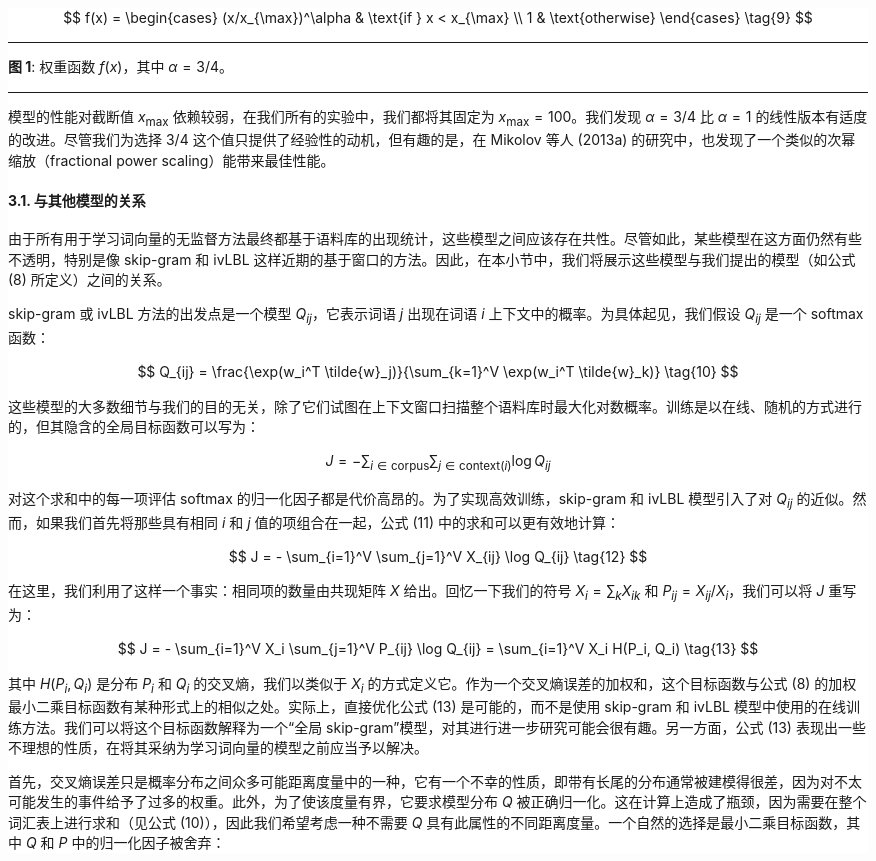 $$
f(x) = \begin{cases} (x/x_{\max})^\alpha & \text{if } x < x_{\max} \\ 1 & \text{otherwise} \end{cases}
\tag{9}
$$

---

**图 1**: 权重函数 $f(x)$，其中 $\alpha = 3/4$。

---

模型的性能对截断值 $x_{\max}$ 依赖较弱，在我们所有的实验中，我们都将其固定为 $x_{\max} = 100$。我们发现 $\alpha = 3/4$ 比 $\alpha = 1$ 的线性版本有适度的改进。尽管我们为选择 $3/4$ 这个值只提供了经验性的动机，但有趣的是，在 Mikolov 等人 (2013a) 的研究中，也发现了一个类似的次幂缩放（fractional power scaling）能带来最佳性能。

#### 3.1. 与其他模型的关系

由于所有用于学习词向量的无监督方法最终都基于语料库的出现统计，这些模型之间应该存在共性。尽管如此，某些模型在这方面仍然有些不透明，特别是像 skip-gram 和 ivLBL 这样近期的基于窗口的方法。因此，在本小节中，我们将展示这些模型与我们提出的模型（如公式 (8) 所定义）之间的关系。

skip-gram 或 ivLBL 方法的出发点是一个模型 $Q_{ij}$，它表示词语 $j$ 出现在词语 $i$ 上下文中的概率。为具体起见，我们假设 $Q_{ij}$ 是一个 softmax 函数：

$$
Q_{ij} = \frac{\exp(w_i^T \tilde{w}_j)}{\sum_{k=1}^V \exp(w_i^T \tilde{w}_k)}
\tag{10}
$$

这些模型的大多数细节与我们的目的无关，除了它们试图在上下文窗口扫描整个语料库时最大化对数概率。训练是以在线、随机的方式进行的，但其隐含的全局目标函数可以写为：

$$
J = - \sum_{i \in \text{corpus}} \sum_{j \in \text{context}(i)} \log Q_{ij}
\tag{11}
$$

对这个求和中的每一项评估 softmax 的归一化因子都是代价高昂的。为了实现高效训练，skip-gram 和 ivLBL 模型引入了对 $Q_{ij}$ 的近似。然而，如果我们首先将那些具有相同 $i$ 和 $j$ 值的项组合在一起，公式 (11) 中的求和可以更有效地计算：

$$
J = - \sum_{i=1}^V \sum_{j=1}^V X_{ij} \log Q_{ij}
\tag{12}
$$

在这里，我们利用了这样一个事实：相同项的数量由共现矩阵 $X$ 给出。回忆一下我们的符号 $X_i = \sum_k X_{ik}$ 和 $P_{ij} = X_{ij}/X_i$，我们可以将 $J$ 重写为：

$$
J = - \sum_{i=1}^V X_i \sum_{j=1}^V P_{ij} \log Q_{ij} = \sum_{i=1}^V X_i H(P_i, Q_i)
\tag{13}
$$

其中 $H(P_i, Q_i)$ 是分布 $P_i$ 和 $Q_i$ 的交叉熵，我们以类似于 $X_i$ 的方式定义它。作为一个交叉熵误差的加权和，这个目标函数与公式 (8) 的加权最小二乘目标函数有某种形式上的相似之处。实际上，直接优化公式 (13) 是可能的，而不是使用 skip-gram 和 ivLBL 模型中使用的在线训练方法。我们可以将这个目标函数解释为一个“全局 skip-gram”模型，对其进行进一步研究可能会很有趣。另一方面，公式 (13) 表现出一些不理想的性质，在将其采纳为学习词向量的模型之前应当予以解决。

首先，交叉熵误差只是概率分布之间众多可能距离度量中的一种，它有一个不幸的性质，即带有长尾的分布通常被建模得很差，因为对不太可能发生的事件给予了过多的权重。此外，为了使该度量有界，它要求模型分布 $Q$ 被正确归一化。这在计算上造成了瓶颈，因为需要在整个词汇表上进行求和（见公式 (10)），因此我们希望考虑一种不需要 $Q$ 具有此属性的不同距离度量。一个自然的选择是最小二乘目标函数，其中 $Q$ 和 $P$ 中的归一化因子被舍弃：
